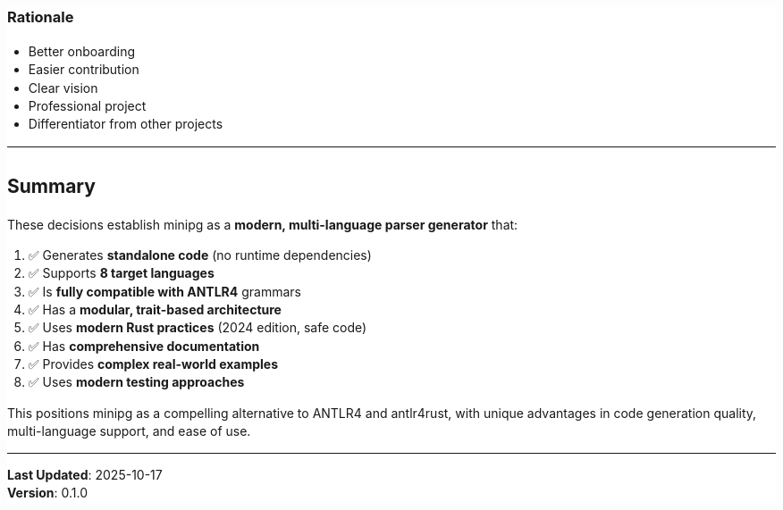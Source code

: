 ### Rationale
- Better onboarding
- Easier contribution
- Clear vision
- Professional project
- Differentiator from other projects

---

## Summary

These decisions establish minipg as a **modern, multi-language parser generator** that:

1. ✅ Generates **standalone code** (no runtime dependencies)
2. ✅ Supports **8 target languages**
3. ✅ Is **fully compatible with ANTLR4** grammars
4. ✅ Has a **modular, trait-based architecture**
5. ✅ Uses **modern Rust practices** (2024 edition, safe code)
6. ✅ Has **comprehensive documentation**
7. ✅ Provides **complex real-world examples**
8. ✅ Uses **modern testing approaches**

This positions minipg as a compelling alternative to ANTLR4 and antlr4rust, with unique advantages in code generation quality, multi-language support, and ease of use.

---

**Last Updated**: 2025-10-17  
**Version**: 0.1.0
